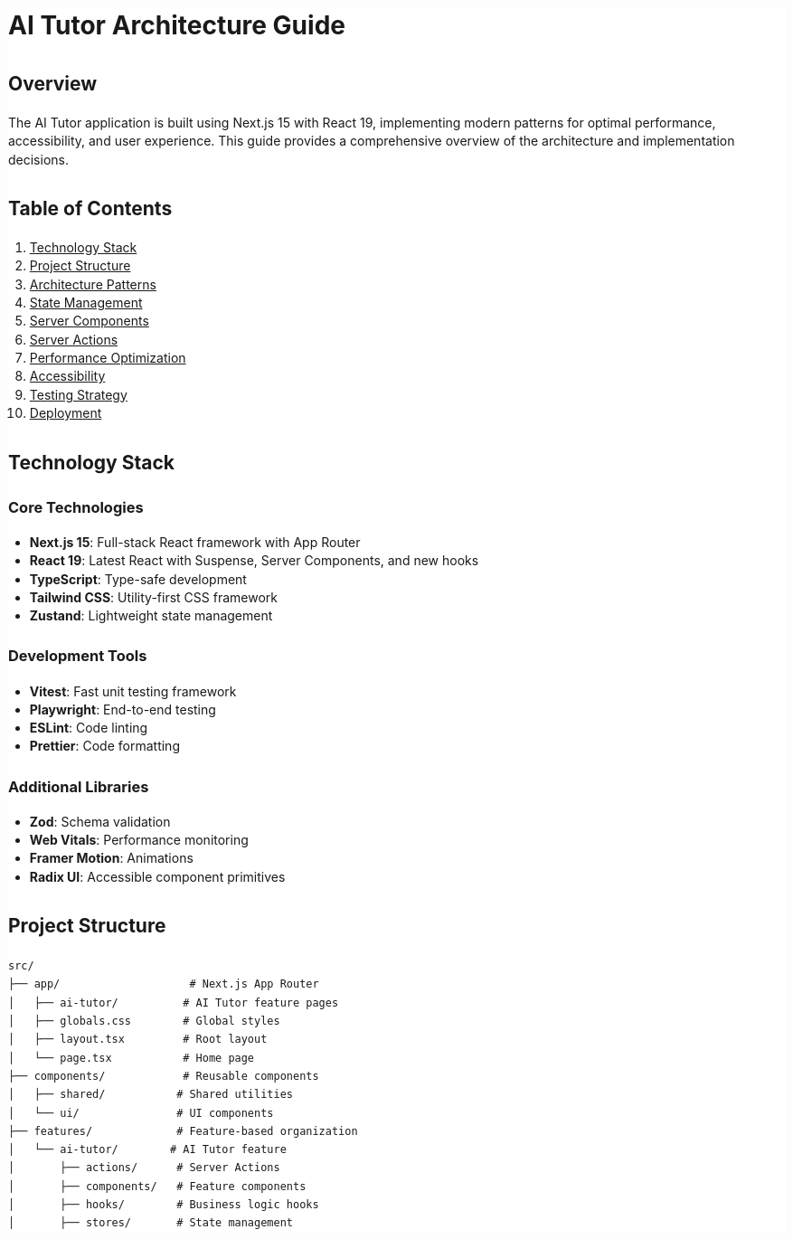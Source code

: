 # AI Tutor Architecture Guide

## Overview

The AI Tutor application is built using Next.js 15 with React 19, implementing modern patterns for optimal performance, accessibility, and user experience. This guide provides a comprehensive overview of the architecture and implementation decisions.

## Table of Contents

1. [Technology Stack](#technology-stack)
2. [Project Structure](#project-structure)
3. [Architecture Patterns](#architecture-patterns)
4. [State Management](#state-management)
5. [Server Components](#server-components)
6. [Server Actions](#server-actions)
7. [Performance Optimization](#performance-optimization)
8. [Accessibility](#accessibility)
9. [Testing Strategy](#testing-strategy)
10. [Deployment](#deployment)

## Technology Stack

### Core Technologies
- **Next.js 15**: Full-stack React framework with App Router
- **React 19**: Latest React with Suspense, Server Components, and new hooks
- **TypeScript**: Type-safe development
- **Tailwind CSS**: Utility-first CSS framework
- **Zustand**: Lightweight state management

### Development Tools
- **Vitest**: Fast unit testing framework
- **Playwright**: End-to-end testing
- **ESLint**: Code linting
- **Prettier**: Code formatting

### Additional Libraries
- **Zod**: Schema validation
- **Web Vitals**: Performance monitoring
- **Framer Motion**: Animations
- **Radix UI**: Accessible component primitives

## Project Structure

```
src/
├── app/                    # Next.js App Router
│   ├── ai-tutor/          # AI Tutor feature pages
│   ├── globals.css        # Global styles
│   ├── layout.tsx         # Root layout
│   └── page.tsx           # Home page
├── components/            # Reusable components
│   ├── shared/           # Shared utilities
│   └── ui/               # UI components
├── features/             # Feature-based organization
│   └── ai-tutor/        # AI Tutor feature
│       ├── actions/      # Server Actions
│       ├── components/   # Feature components
│       ├── hooks/        # Business logic hooks
│       ├── stores/       # State management
```